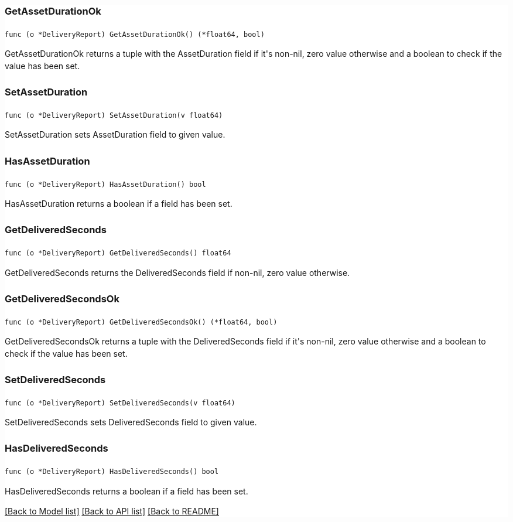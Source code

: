 ### GetAssetDurationOk

`func (o *DeliveryReport) GetAssetDurationOk() (*float64, bool)`

GetAssetDurationOk returns a tuple with the AssetDuration field if it's non-nil, zero value otherwise
and a boolean to check if the value has been set.

### SetAssetDuration

`func (o *DeliveryReport) SetAssetDuration(v float64)`

SetAssetDuration sets AssetDuration field to given value.

### HasAssetDuration

`func (o *DeliveryReport) HasAssetDuration() bool`

HasAssetDuration returns a boolean if a field has been set.

### GetDeliveredSeconds

`func (o *DeliveryReport) GetDeliveredSeconds() float64`

GetDeliveredSeconds returns the DeliveredSeconds field if non-nil, zero value otherwise.

### GetDeliveredSecondsOk

`func (o *DeliveryReport) GetDeliveredSecondsOk() (*float64, bool)`

GetDeliveredSecondsOk returns a tuple with the DeliveredSeconds field if it's non-nil, zero value otherwise
and a boolean to check if the value has been set.

### SetDeliveredSeconds

`func (o *DeliveryReport) SetDeliveredSeconds(v float64)`

SetDeliveredSeconds sets DeliveredSeconds field to given value.

### HasDeliveredSeconds

`func (o *DeliveryReport) HasDeliveredSeconds() bool`

HasDeliveredSeconds returns a boolean if a field has been set.


[[Back to Model list]](../README.md#documentation-for-models) [[Back to API list]](../README.md#documentation-for-api-endpoints) [[Back to README]](../README.md)


